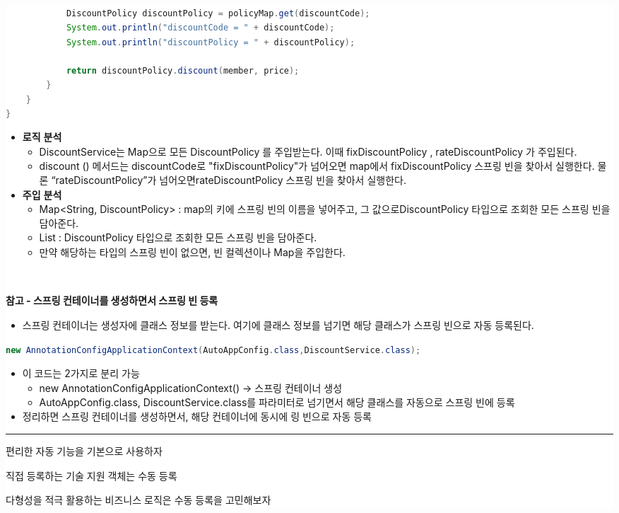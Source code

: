```java
            DiscountPolicy discountPolicy = policyMap.get(discountCode);
            System.out.println("discountCode = " + discountCode);
            System.out.println("discountPolicy = " + discountPolicy);

            return discountPolicy.discount(member, price);
        }
    }
}
```

- **로직** **분석**
  - DiscountService는 Map으로 모든 DiscountPolicy 를 주입받는다. 이때 fixDiscountPolicy , rateDiscountPolicy 가 주입된다.
  - discount () 메서드는 discountCode로 "fixDiscountPolicy"가 넘어오면 map에서 fixDiscountPolicy 스프링 빈을 찾아서 실행한다. 물론 “rateDiscountPolicy”가 넘어오면rateDiscountPolicy 스프링 빈을 찾아서 실행한다.
- **주입** **분석**
  - Map<String, DiscountPolicy> : map의 키에 스프링 빈의 이름을 넣어주고, 그 값으로DiscountPolicy 타입으로 조회한 모든 스프링 빈을 담아준다.
  - List<DiscountPolicy> : DiscountPolicy 타입으로 조회한 모든 스프링 빈을 담아준다.
  - 만약 해당하는 타입의 스프링 빈이 없으면, 빈 컬렉션이나 Map을 주입한다.

<br>

**참고 - 스프링 컨테이너를 생성하면서 스프링 빈 등록**

- 스프링 컨테이너는 생성자에 클래스 정보를 받는다. 여기에 클래스 정보를 넘기면 해당 클래스가 스프링 빈으로 자동 등록된다.

```java
new AnnotationConfigApplicationContext(AutoAppConfig.class,DiscountService.class);
```

- 이 코드는 2가지로 분리 가능
  - new AnnotationConfigApplicationContext() → 스프링 컨테이너 생성
  - AutoAppConfig.class, DiscountService.class를 파라미터로 넘기면서 해당 클래스를 자동으로 스프링 빈에 등록
- 정리하면 스프링 컨테이너를 생성하면서, 해당 컨테이너에 동시에 링 빈으로 자동 등록

---

편리한 자동 기능을 기본으로 사용하자

직접 등록하는 기술 지원 객체는 수동 등록

다형성을 적극 활용하는 비즈니스 로직은 수동 등록을 고민해보자
